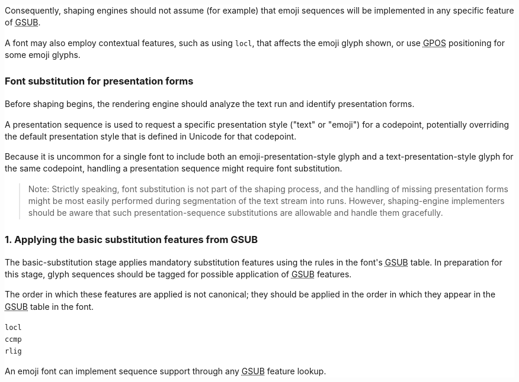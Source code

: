 Consequently, shaping engines should not assume (for example) that
emoji sequences will be implemented in any specific feature of <abbr title="Glyph Substitution table">GSUB</abbr>.

A font may also employ contextual features, such as using `locl`, that
affects the emoji glyph shown, or use <abbr title="Glyph Positioning table">GPOS</abbr> positioning for some emoji
glyphs. 


### Font substitution for presentation forms ###

Before shaping begins, the rendering engine should analyze the text
run and identify presentation forms.

A presentation sequence is used to request a specific presentation
style ("text" or "emoji") for a codepoint, potentially overriding the
default presentation style that is defined in Unicode for that
codepoint.

Because it is uncommon for a single font to include both an
emoji-presentation-style glyph and a text-presentation-style glyph for
the same codepoint, handling a presentation sequence might
require font substitution.

> Note: Strictly speaking, font substitution is not part of the
> shaping process, and the handling of missing presentation forms
> might be most easily performed during segmentation of the text
> stream into runs. However, shaping-engine implementers should be
> aware that such presentation-sequence substitutions are allowable
> and handle them gracefully.


### 1. Applying the basic substitution features from <abbr>GSUB</abbr> ###

The basic-substitution stage applies mandatory substitution features
using the rules in the font's <abbr title="Glyph Substitution table">GSUB</abbr> table. In preparation for this
stage, glyph sequences should be tagged for possible application 
of <abbr title="Glyph Substitution table">GSUB</abbr> features.

The order in which these features are applied is not canonical; they
should be applied in the order in which they appear in the <abbr title="Glyph Substitution table">GSUB</abbr> table
in the font.

	locl
	ccmp
	rlig
	

An emoji font can implement sequence support through any <abbr title="Glyph Substitution table">GSUB</abbr> feature
lookup.
